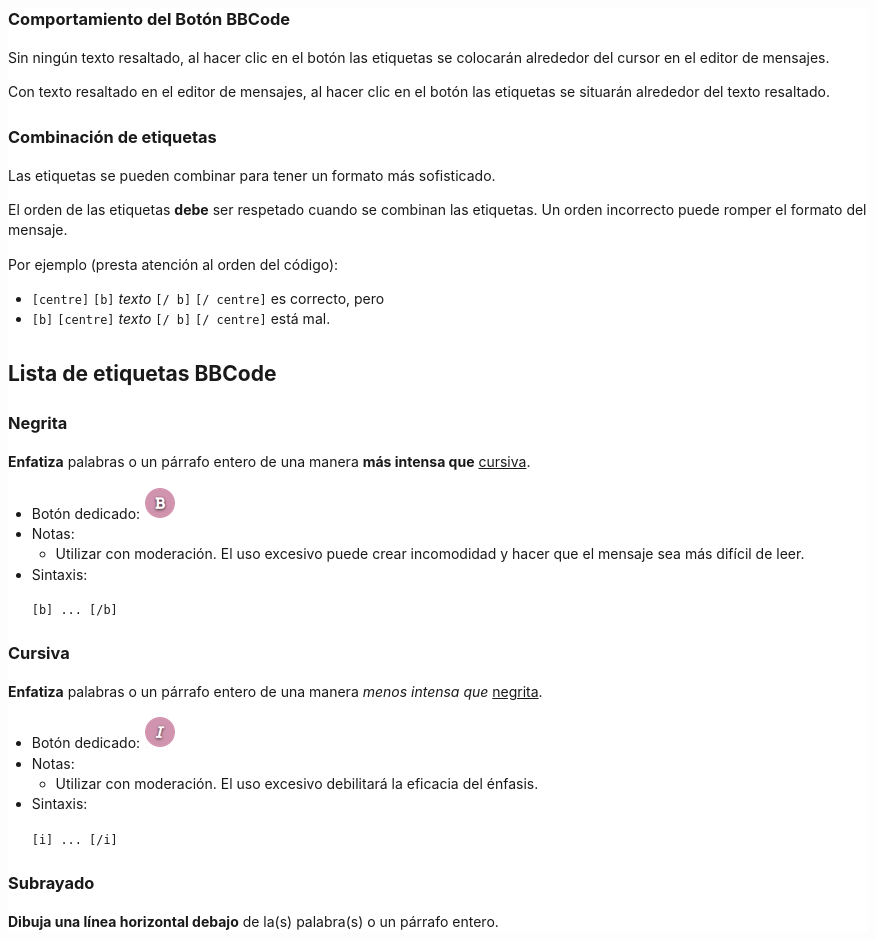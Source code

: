 ### Comportamiento del Botón BBCode

Sin ningún texto resaltado, al hacer clic en el botón las etiquetas se colocarán alrededor del cursor en el editor de mensajes.

Con texto resaltado en el editor de mensajes, al hacer clic en el botón las etiquetas se situarán alrededor del texto resaltado.

### Combinación de etiquetas

Las etiquetas se pueden combinar para tener un formato más sofisticado.

El orden de las etiquetas **debe** ser respetado cuando se combinan las etiquetas. Un orden incorrecto puede romper el formato del mensaje.

Por ejemplo (presta atención al orden del código):

- `[centre]` `[b]` *texto* `[/ b]` `[/ centre]` es correcto, pero
- `[b]` `[centre]` *texto* `[/ b]` `[/ centre]` está mal.

## Lista de etiquetas BBCode

### Negrita

**Enfatiza** palabras o un párrafo entero de una manera **más intensa que** [cursiva](#cursiva).

- Botón dedicado: ![Botón negrita](img/bold.png)
- Notas:
  - Utilizar con moderación. El uso excesivo puede crear incomodidad y hacer que el mensaje sea más difícil de leer.
- Sintaxis:
  ```
  [b] ... [/b]
  ```

### Cursiva

**Enfatiza** palabras o un párrafo entero de una manera *menos intensa que* [negrita](#negrita).

- Botón dedicado: ![Botón itálico](img/italic.png)
- Notas:
  - Utilizar con moderación. El uso excesivo debilitará la eficacia del énfasis.
- Sintaxis:
  ```
  [i] ... [/i]
  ```

### Subrayado

**Dibuja una línea horizontal debajo** de la(s) palabra(s) o un párrafo entero.
